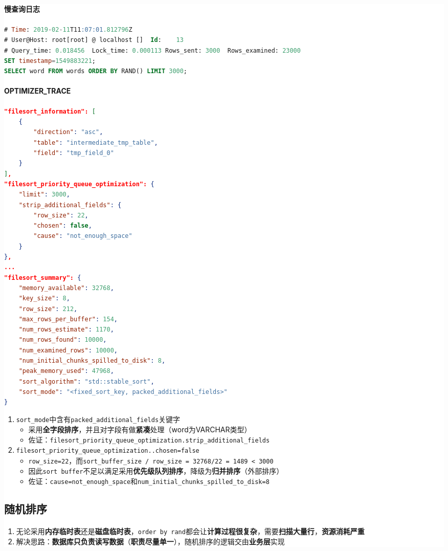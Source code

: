 #### 慢查询日志
```sql
# Time: 2019-02-11T11:07:01.812796Z
# User@Host: root[root] @ localhost []  Id:    13
# Query_time: 0.018456  Lock_time: 0.000113 Rows_sent: 3000  Rows_examined: 23000
SET timestamp=1549883221;
SELECT word FROM words ORDER BY RAND() LIMIT 3000;
```

#### OPTIMIZER_TRACE
```json
"filesort_information": [
    {
        "direction": "asc",
        "table": "intermediate_tmp_table",
        "field": "tmp_field_0"
    }
],
"filesort_priority_queue_optimization": {
    "limit": 3000,
    "strip_additional_fields": {
        "row_size": 22,
        "chosen": false,
        "cause": "not_enough_space"
    }
},
...
"filesort_summary": {
    "memory_available": 32768,
    "key_size": 8,
    "row_size": 212,
    "max_rows_per_buffer": 154,
    "num_rows_estimate": 1170,
    "num_rows_found": 10000,
    "num_examined_rows": 10000,
    "num_initial_chunks_spilled_to_disk": 8,
    "peak_memory_used": 47968,
    "sort_algorithm": "std::stable_sort",
    "sort_mode": "<fixed_sort_key, packed_additional_fields>"
}
```
1. `sort_mode`中含有`packed_additional_fields`关键字
    - 采用**全字段排序**，并且对字段有做**紧凑**处理（word为VARCHAR类型）
    - 佐证：`filesort_priority_queue_optimization.strip_additional_fields`
2. `filesort_priority_queue_optimization..chosen=false`
    - `row_size=22`，而`sort_buffer_size / row_size = 32768/22 = 1489 < 3000`
    - 因此`sort buffer`不足以满足采用**优先级队列排序**，降级为**归并排序**（外部排序）
    - 佐证：`cause=not_enough_space`和`num_initial_chunks_spilled_to_disk=8`

## 随机排序
1. 无论采用**内存临时表**还是**磁盘临时表**，`order by rand`都会让**计算过程很复杂**，需要**扫描大量行**，**资源消耗严重**
2. 解决思路：**数据库只负责读写数据**（**职责尽量单一**），随机排序的逻辑交由**业务层**实现
